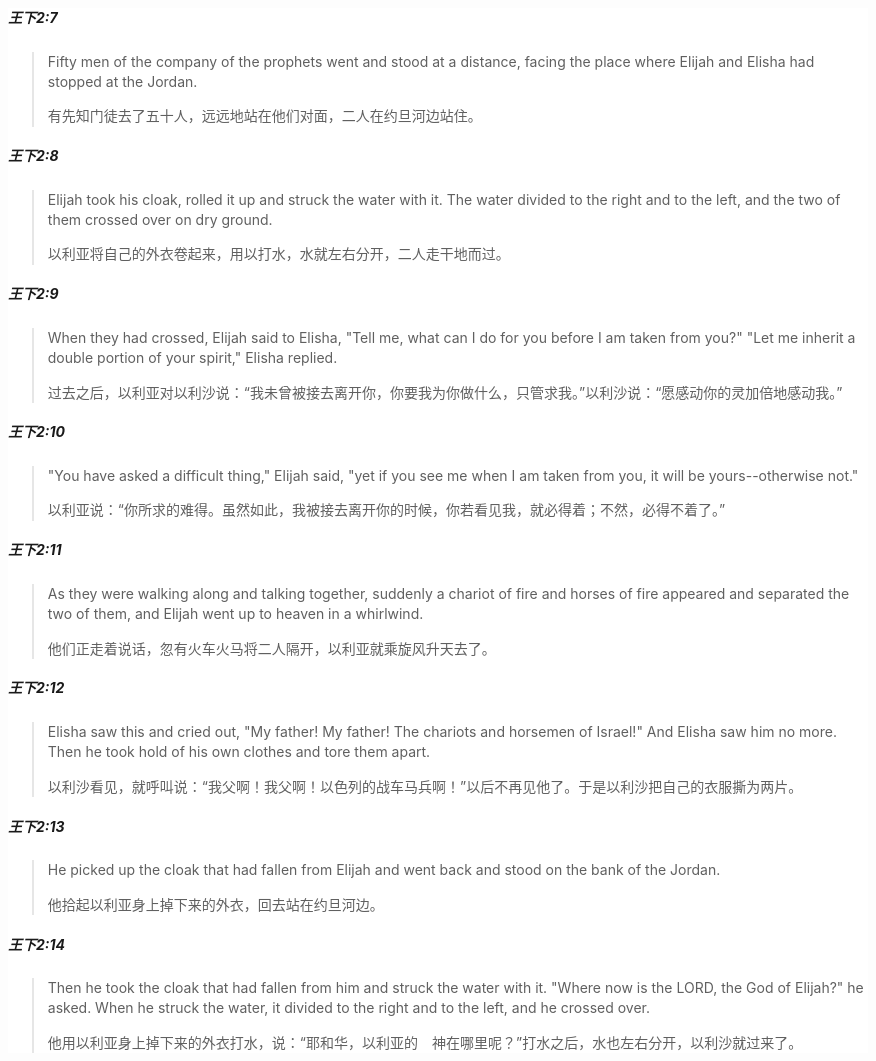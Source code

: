 
##### 王下2:7
> Fifty men of the company of the prophets went and stood at a distance, facing the place where Elijah and Elisha had stopped at the Jordan.
>
> 有先知门徒去了五十人，远远地站在他们对面，二人在约旦河边站住。


##### 王下2:8
> Elijah took his cloak, rolled it up and struck the water with it. The water divided to the right and to the left, and the two of them crossed over on dry ground.
>
> 以利亚将自己的外衣卷起来，用以打水，水就左右分开，二人走干地而过。


##### 王下2:9
> When they had crossed, Elijah said to Elisha, "Tell me, what can I do for you before I am taken from you?" "Let me inherit a double portion of your spirit," Elisha replied.
>
> 过去之后，以利亚对以利沙说：“我未曾被接去离开你，你要我为你做什么，只管求我。”以利沙说：“愿感动你的灵加倍地感动我。”


##### 王下2:10
> "You have asked a difficult thing," Elijah said, "yet if you see me when I am taken from you, it will be yours--otherwise not."
>
> 以利亚说：“你所求的难得。虽然如此，我被接去离开你的时候，你若看见我，就必得着；不然，必得不着了。”


##### 王下2:11
> As they were walking along and talking together, suddenly a chariot of fire and horses of fire appeared and separated the two of them, and Elijah went up to heaven in a whirlwind.
>
> 他们正走着说话，忽有火车火马将二人隔开，以利亚就乘旋风升天去了。


##### 王下2:12
> Elisha saw this and cried out, "My father! My father! The chariots and horsemen of Israel!" And Elisha saw him no more. Then he took hold of his own clothes and tore them apart.
>
> 以利沙看见，就呼叫说：“我父啊！我父啊！以色列的战车马兵啊！”以后不再见他了。于是以利沙把自己的衣服撕为两片。


##### 王下2:13
> He picked up the cloak that had fallen from Elijah and went back and stood on the bank of the Jordan.
>
> 他拾起以利亚身上掉下来的外衣，回去站在约旦河边。


##### 王下2:14
> Then he took the cloak that had fallen from him and struck the water with it. "Where now is the LORD, the God of Elijah?" he asked. When he struck the water, it divided to the right and to the left, and he crossed over.
>
> 他用以利亚身上掉下来的外衣打水，说：“耶和华，以利亚的　神在哪里呢？”打水之后，水也左右分开，以利沙就过来了。
